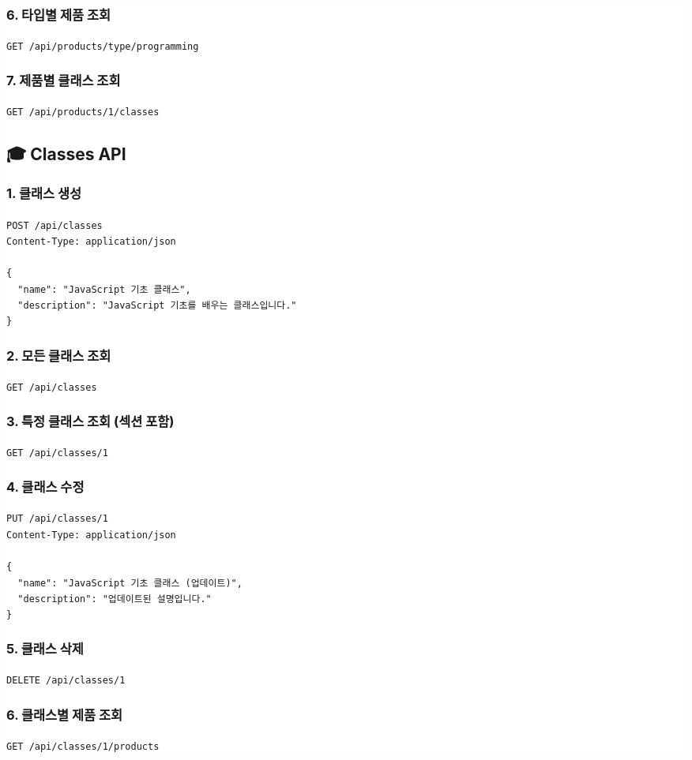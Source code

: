 ### 6. 타입별 제품 조회
```http
GET /api/products/type/programming
```

### 7. 제품별 클래스 조회
```http
GET /api/products/1/classes
```

## 🎓 Classes API

### 1. 클래스 생성
```http
POST /api/classes
Content-Type: application/json

{
  "name": "JavaScript 기초 클래스",
  "description": "JavaScript 기초를 배우는 클래스입니다."
}
```

### 2. 모든 클래스 조회
```http
GET /api/classes
```

### 3. 특정 클래스 조회 (섹션 포함)
```http
GET /api/classes/1
```

### 4. 클래스 수정
```http
PUT /api/classes/1
Content-Type: application/json

{
  "name": "JavaScript 기초 클래스 (업데이트)",
  "description": "업데이트된 설명입니다."
}
```

### 5. 클래스 삭제
```http
DELETE /api/classes/1
```

### 6. 클래스별 제품 조회
```http
GET /api/classes/1/products
```
